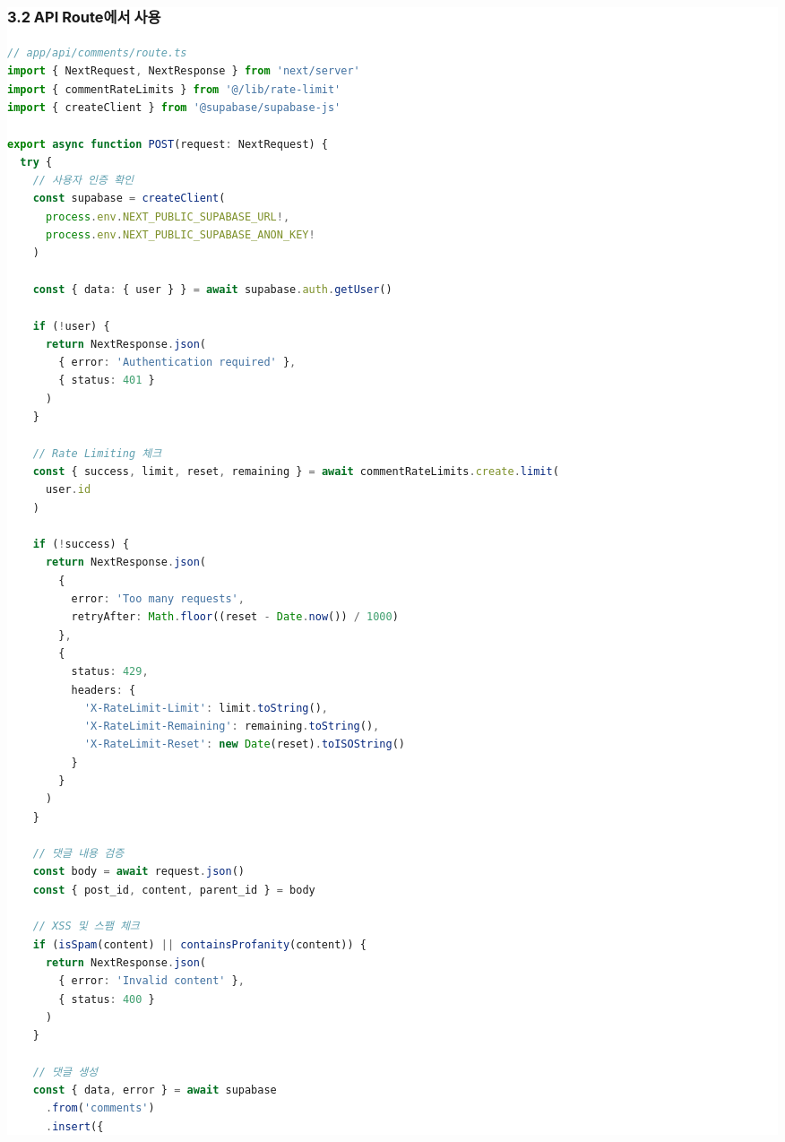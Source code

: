 ### 3.2 API Route에서 사용

```typescript
// app/api/comments/route.ts
import { NextRequest, NextResponse } from 'next/server'
import { commentRateLimits } from '@/lib/rate-limit'
import { createClient } from '@supabase/supabase-js'

export async function POST(request: NextRequest) {
  try {
    // 사용자 인증 확인
    const supabase = createClient(
      process.env.NEXT_PUBLIC_SUPABASE_URL!,
      process.env.NEXT_PUBLIC_SUPABASE_ANON_KEY!
    )

    const { data: { user } } = await supabase.auth.getUser()

    if (!user) {
      return NextResponse.json(
        { error: 'Authentication required' },
        { status: 401 }
      )
    }

    // Rate Limiting 체크
    const { success, limit, reset, remaining } = await commentRateLimits.create.limit(
      user.id
    )

    if (!success) {
      return NextResponse.json(
        {
          error: 'Too many requests',
          retryAfter: Math.floor((reset - Date.now()) / 1000)
        },
        {
          status: 429,
          headers: {
            'X-RateLimit-Limit': limit.toString(),
            'X-RateLimit-Remaining': remaining.toString(),
            'X-RateLimit-Reset': new Date(reset).toISOString()
          }
        }
      )
    }

    // 댓글 내용 검증
    const body = await request.json()
    const { post_id, content, parent_id } = body

    // XSS 및 스팸 체크
    if (isSpam(content) || containsProfanity(content)) {
      return NextResponse.json(
        { error: 'Invalid content' },
        { status: 400 }
      )
    }

    // 댓글 생성
    const { data, error } = await supabase
      .from('comments')
      .insert({
```